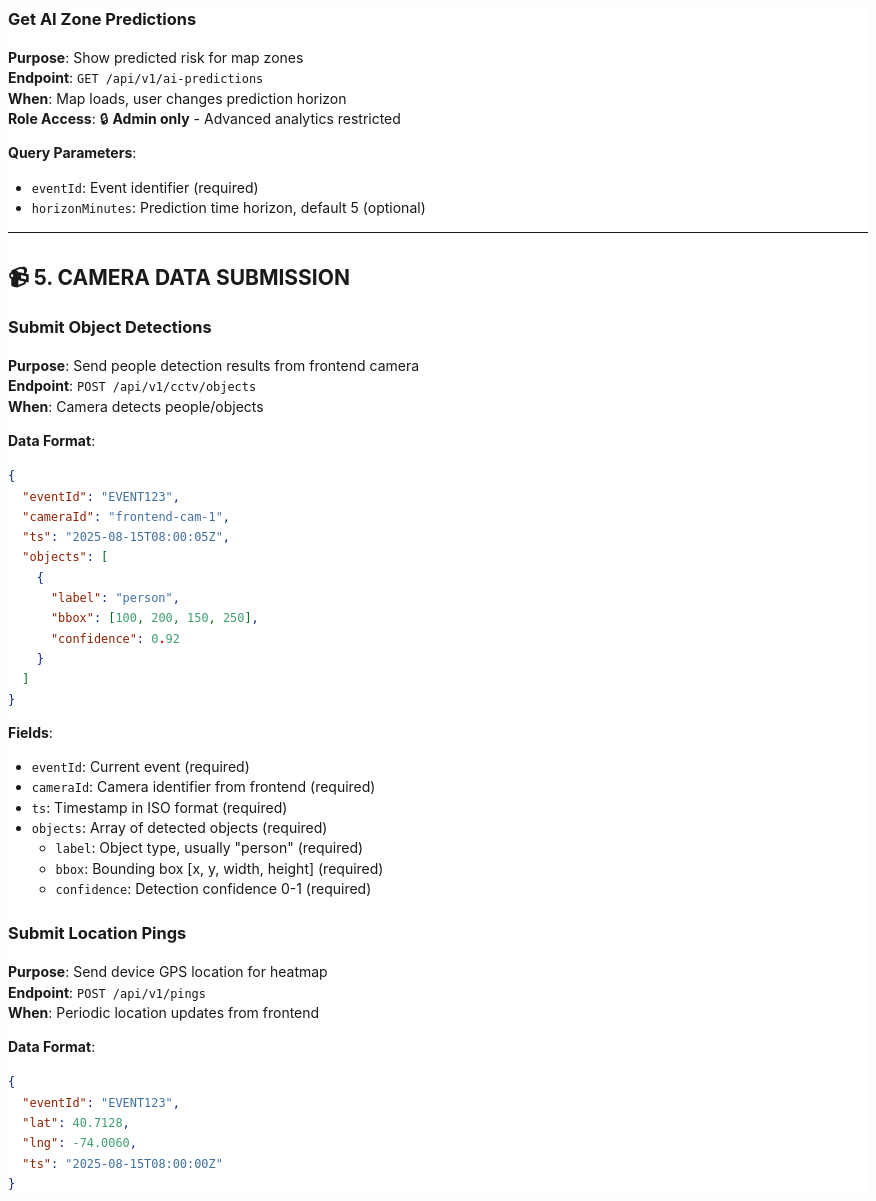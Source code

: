 ### Get AI Zone Predictions
**Purpose**: Show predicted risk for map zones  
**Endpoint**: `GET /api/v1/ai-predictions`  
**When**: Map loads, user changes prediction horizon  
**Role Access**: 🔒 **Admin only** - Advanced analytics restricted

**Query Parameters**:
- `eventId`: Event identifier (required)
- `horizonMinutes`: Prediction time horizon, default 5 (optional)

---

## 📹 **5. CAMERA DATA SUBMISSION**

### Submit Object Detections
**Purpose**: Send people detection results from frontend camera  
**Endpoint**: `POST /api/v1/cctv/objects`  
**When**: Camera detects people/objects

**Data Format**:
```json
{
  "eventId": "EVENT123",
  "cameraId": "frontend-cam-1",
  "ts": "2025-08-15T08:00:05Z",
  "objects": [
    {
      "label": "person",
      "bbox": [100, 200, 150, 250],
      "confidence": 0.92
    }
  ]
}
```

**Fields**:
- `eventId`: Current event (required)
- `cameraId`: Camera identifier from frontend (required)
- `ts`: Timestamp in ISO format (required)
- `objects`: Array of detected objects (required)
  - `label`: Object type, usually "person" (required)
  - `bbox`: Bounding box [x, y, width, height] (required)
  - `confidence`: Detection confidence 0-1 (required)

### Submit Location Pings
**Purpose**: Send device GPS location for heatmap  
**Endpoint**: `POST /api/v1/pings`  
**When**: Periodic location updates from frontend

**Data Format**:
```json
{
  "eventId": "EVENT123",
  "lat": 40.7128,
  "lng": -74.0060,
  "ts": "2025-08-15T08:00:00Z"
}
```
